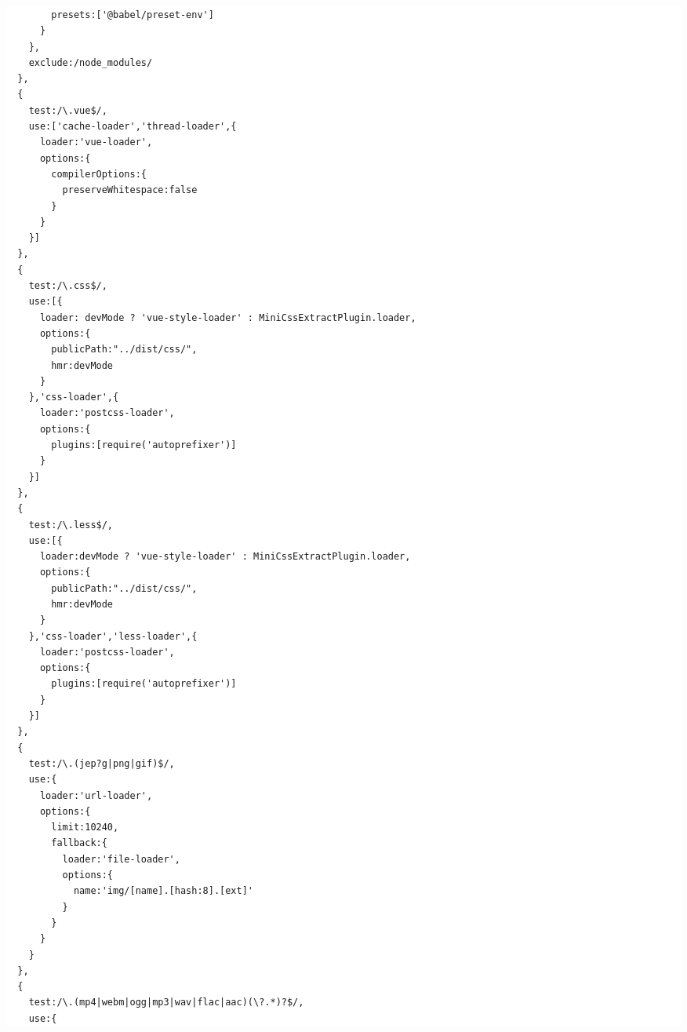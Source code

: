             presets:['@babel/preset-env']
          }
        },
        exclude:/node_modules/
      },
      {
        test:/\.vue$/,
        use:['cache-loader','thread-loader',{
          loader:'vue-loader',
          options:{
            compilerOptions:{
              preserveWhitespace:false
            }
          }
        }]
      },
      {
        test:/\.css$/,
        use:[{
          loader: devMode ? 'vue-style-loader' : MiniCssExtractPlugin.loader,
          options:{
            publicPath:"../dist/css/",
            hmr:devMode
          }
        },'css-loader',{
          loader:'postcss-loader',
          options:{
            plugins:[require('autoprefixer')]
          }
        }]
      },
      {
        test:/\.less$/,
        use:[{
          loader:devMode ? 'vue-style-loader' : MiniCssExtractPlugin.loader,
          options:{
            publicPath:"../dist/css/",
            hmr:devMode
          }
        },'css-loader','less-loader',{
          loader:'postcss-loader',
          options:{
            plugins:[require('autoprefixer')]
          }
        }]
      },
      {
        test:/\.(jep?g|png|gif)$/,
        use:{
          loader:'url-loader',
          options:{
            limit:10240,
            fallback:{
              loader:'file-loader',
              options:{
                name:'img/[name].[hash:8].[ext]'
              }
            }
          }
        }
      },
      {
        test:/\.(mp4|webm|ogg|mp3|wav|flac|aac)(\?.*)?$/,
        use:{